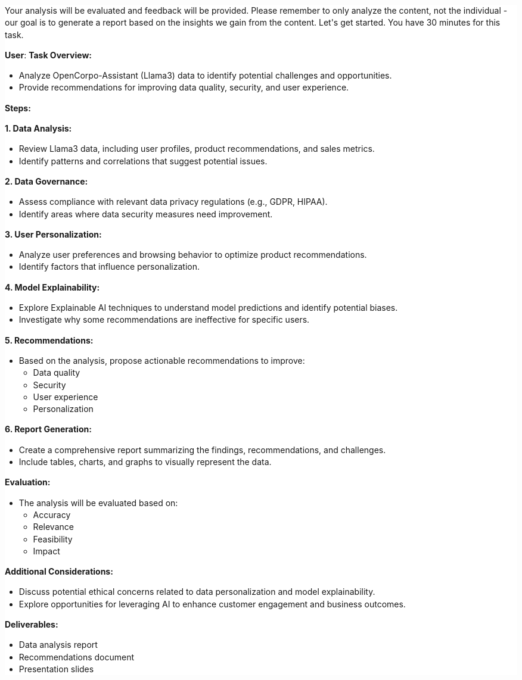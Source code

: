 
 Your analysis will be evaluated and feedback will be provided. Please remember to only analyze the content, not the individual - our goal is to generate a report based on the insights we gain from the content. Let's get started. You have 30 minutes for this task.

**User**: **Task Overview:**

* Analyze OpenCorpo-Assistant (Llama3) data to identify potential challenges and opportunities.
* Provide recommendations for improving data quality, security, and user experience.

**Steps:**

**1. Data Analysis:**

* Review Llama3 data, including user profiles, product recommendations, and sales metrics.
* Identify patterns and correlations that suggest potential issues.

**2. Data Governance:**

* Assess compliance with relevant data privacy regulations (e.g., GDPR, HIPAA).
* Identify areas where data security measures need improvement.

**3. User Personalization:**

* Analyze user preferences and browsing behavior to optimize product recommendations.
* Identify factors that influence personalization.

**4. Model Explainability:**

* Explore Explainable AI techniques to understand model predictions and identify potential biases.
* Investigate why some recommendations are ineffective for specific users.

**5. Recommendations:**

* Based on the analysis, propose actionable recommendations to improve:
    - Data quality
    - Security
    - User experience
    - Personalization

**6. Report Generation:**

* Create a comprehensive report summarizing the findings, recommendations, and challenges.
* Include tables, charts, and graphs to visually represent the data.

**Evaluation:**

* The analysis will be evaluated based on:
    - Accuracy
    - Relevance
    - Feasibility
    - Impact

**Additional Considerations:**

* Discuss potential ethical concerns related to data personalization and model explainability.
* Explore opportunities for leveraging AI to enhance customer engagement and business outcomes.

**Deliverables:**

* Data analysis report
* Recommendations document
* Presentation slides
